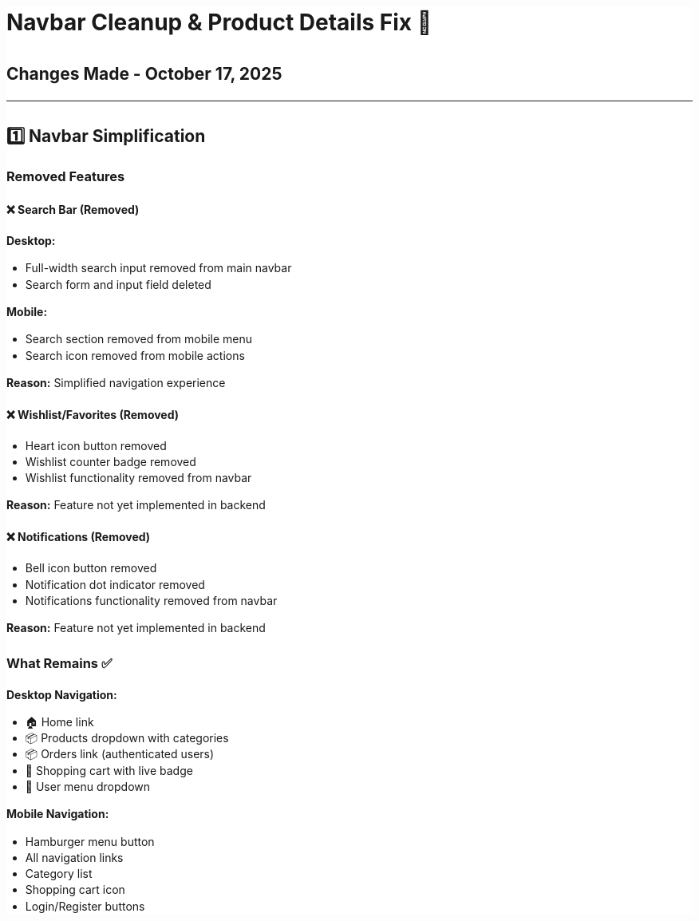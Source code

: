 # Navbar Cleanup & Product Details Fix 🔧

## Changes Made - October 17, 2025

---

## 1️⃣ Navbar Simplification

### Removed Features

#### ❌ Search Bar (Removed)

**Desktop:**

- Full-width search input removed from main navbar
- Search form and input field deleted

**Mobile:**

- Search section removed from mobile menu
- Search icon removed from mobile actions

**Reason:** Simplified navigation experience

#### ❌ Wishlist/Favorites (Removed)

- Heart icon button removed
- Wishlist counter badge removed
- Wishlist functionality removed from navbar

**Reason:** Feature not yet implemented in backend

#### ❌ Notifications (Removed)

- Bell icon button removed
- Notification dot indicator removed
- Notifications functionality removed from navbar

**Reason:** Feature not yet implemented in backend

### What Remains ✅

**Desktop Navigation:**

- 🏠 Home link
- 📦 Products dropdown with categories
- 📦 Orders link (authenticated users)
- 🛒 Shopping cart with live badge
- 👤 User menu dropdown

**Mobile Navigation:**

- Hamburger menu button
- All navigation links
- Category list
- Shopping cart icon
- Login/Register buttons
